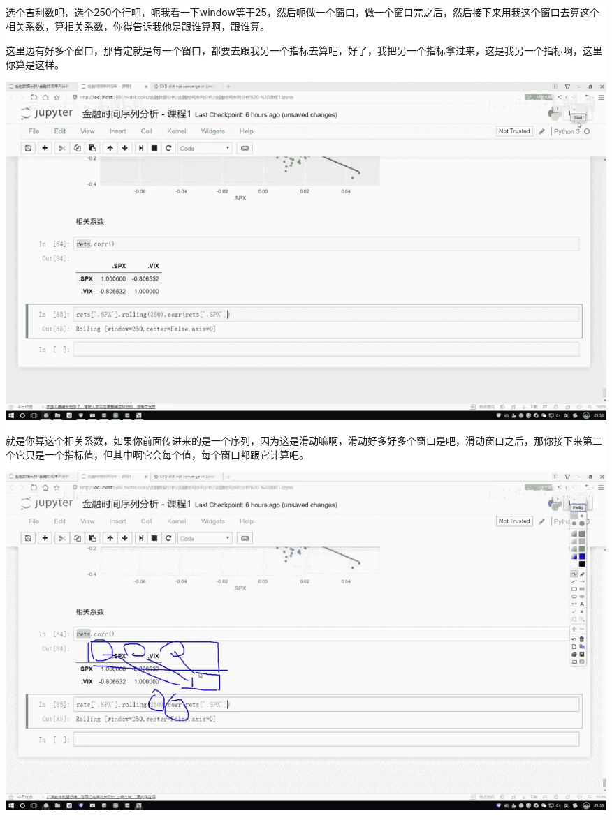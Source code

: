 选个吉利数吧，选个250个行吧，呃我看一下window等于25，然后呃做一个窗口，做一个窗口完之后，然后接下来用我这个窗口去算这个相关系数，算相关系数，你得告诉我他是跟谁算啊，跟谁算。

这里边有好多个窗口，那肯定就是每一个窗口，都要去跟我另一个指标去算吧，好了，我把另一个指标拿过来，这是我另一个指标啊，这里你算是这样。



![](img/3998b0445ef4ba9610bf00f4faf29358_85.png)

就是你算这个相关系数，如果你前面传进来的是一个序列，因为这是滑动嘛啊，滑动好多好多个窗口是吧，滑动窗口之后，那你接下来第二个它只是一个指标值，但其中啊它会每个值，每个窗口都跟它计算吧。



![](img/3998b0445ef4ba9610bf00f4faf29358_87.png)
